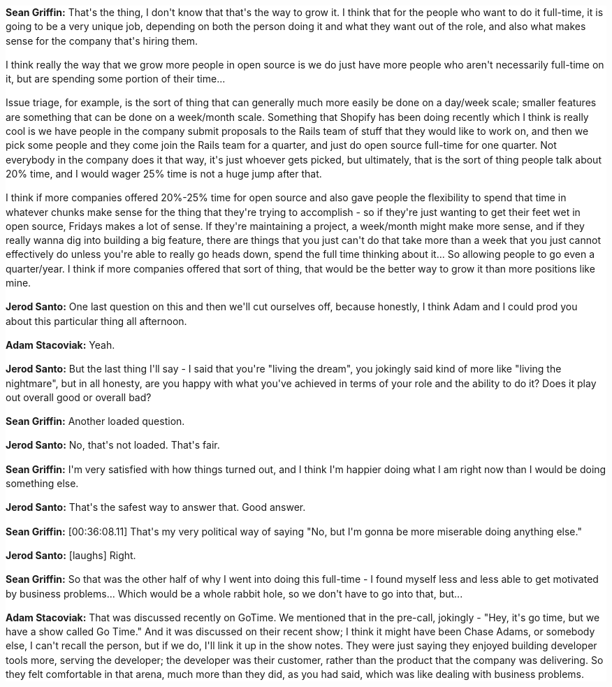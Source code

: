 **Sean Griffin:** That's the thing, I don't know that that's the way to grow it. I think that for the people who want to do it full-time, it is going to be a very unique job, depending on both the person doing it and what they want out of the role, and also what makes sense for the company that's hiring them.

I think really the way that we grow more people in open source is we do just have more people who aren't necessarily full-time on it, but are spending some portion of their time...

Issue triage, for example, is the sort of thing that can generally much more easily be done on a day/week scale; smaller features are something that can be done on a week/month scale. Something that Shopify has been doing recently which I think is really cool is we have people in the company submit proposals to the Rails team of stuff that they would like to work on, and then we pick some people and they come join the Rails team for a quarter, and just do open source full-time for one quarter. Not everybody in the company does it that way, it's just whoever gets picked, but ultimately, that is the sort of thing people talk about 20% time, and I would wager 25% time is not a huge jump after that.

I think if more companies offered 20%-25% time for open source and also gave people the flexibility to spend that time in whatever chunks make sense for the thing that they're trying to accomplish - so if they're just wanting to get their feet wet in open source, Fridays makes a lot of sense. If they're maintaining a project, a week/month might make more sense, and if they really wanna dig into building a big feature, there are things that you just can't do that take more than a week that you just cannot effectively do unless you're able to really go heads down, spend the full time thinking about it... So allowing people to go even a quarter/year. I think if more companies offered that sort of thing, that would be the better way to grow it than more positions like mine.

**Jerod Santo:** One last question on this and then we'll cut ourselves off, because honestly, I think Adam and I could prod you about this particular thing all afternoon.

**Adam Stacoviak:** Yeah.

**Jerod Santo:** But the last thing I'll say - I said that you're "living the dream", you jokingly said kind of more like "living the nightmare", but in all honesty, are you happy with what you've achieved in terms of your role and the ability to do it? Does it play out overall good or overall bad?

**Sean Griffin:** Another loaded question.

**Jerod Santo:** No, that's not loaded. That's fair.

**Sean Griffin:** I'm very satisfied with how things turned out, and I think I'm happier doing what I am right now than I would be doing something else.

**Jerod Santo:** That's the safest way to answer that. Good answer.

**Sean Griffin:** \[00:36:08.11\] That's my very political way of saying "No, but I'm gonna be more miserable doing anything else."

**Jerod Santo:** \[laughs\] Right.

**Sean Griffin:** So that was the other half of why I went into doing this full-time - I found myself less and less able to get motivated by business problems... Which would be a whole rabbit hole, so we don't have to go into that, but...

**Adam Stacoviak:** That was discussed recently on GoTime. We mentioned that in the pre-call, jokingly - "Hey, it's go time, but we have a show called Go Time." And it was discussed on their recent show; I think it might have been Chase Adams, or somebody else, I can't recall the person, but if we do, I'll link it up in the show notes. They were just saying they enjoyed building developer tools more, serving the developer; the developer was their customer, rather than the product that the company was delivering. So they felt comfortable in that arena, much more than they did, as you had said, which was like dealing with business problems.
